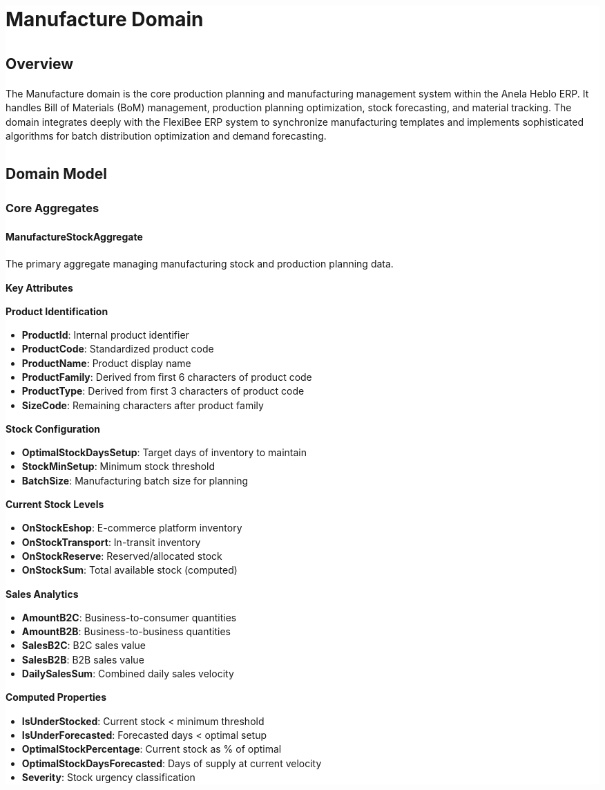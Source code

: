# Manufacture Domain

## Overview

The Manufacture domain is the core production planning and manufacturing management system within the Anela Heblo ERP. It handles Bill of Materials (BoM) management, production planning optimization, stock forecasting, and material tracking. The domain integrates deeply with the FlexiBee ERP system to synchronize manufacturing templates and implements sophisticated algorithms for batch distribution optimization and demand forecasting.

## Domain Model

### Core Aggregates

#### ManufactureStockAggregate

The primary aggregate managing manufacturing stock and production planning data.

**Key Attributes**

**Product Identification**
- **ProductId**: Internal product identifier
- **ProductCode**: Standardized product code
- **ProductName**: Product display name
- **ProductFamily**: Derived from first 6 characters of product code
- **ProductType**: Derived from first 3 characters of product code
- **SizeCode**: Remaining characters after product family

**Stock Configuration**
- **OptimalStockDaysSetup**: Target days of inventory to maintain
- **StockMinSetup**: Minimum stock threshold
- **BatchSize**: Manufacturing batch size for planning

**Current Stock Levels**
- **OnStockEshop**: E-commerce platform inventory
- **OnStockTransport**: In-transit inventory
- **OnStockReserve**: Reserved/allocated stock
- **OnStockSum**: Total available stock (computed)

**Sales Analytics**
- **AmountB2C**: Business-to-consumer quantities
- **AmountB2B**: Business-to-business quantities
- **SalesB2C**: B2C sales value
- **SalesB2B**: B2B sales value
- **DailySalesSum**: Combined daily sales velocity

**Computed Properties**
- **IsUnderStocked**: Current stock < minimum threshold
- **IsUnderForecasted**: Forecasted days < optimal setup
- **OptimalStockPercentage**: Current stock as % of optimal
- **OptimalStockDaysForecasted**: Days of supply at current velocity
- **Severity**: Stock urgency classification
